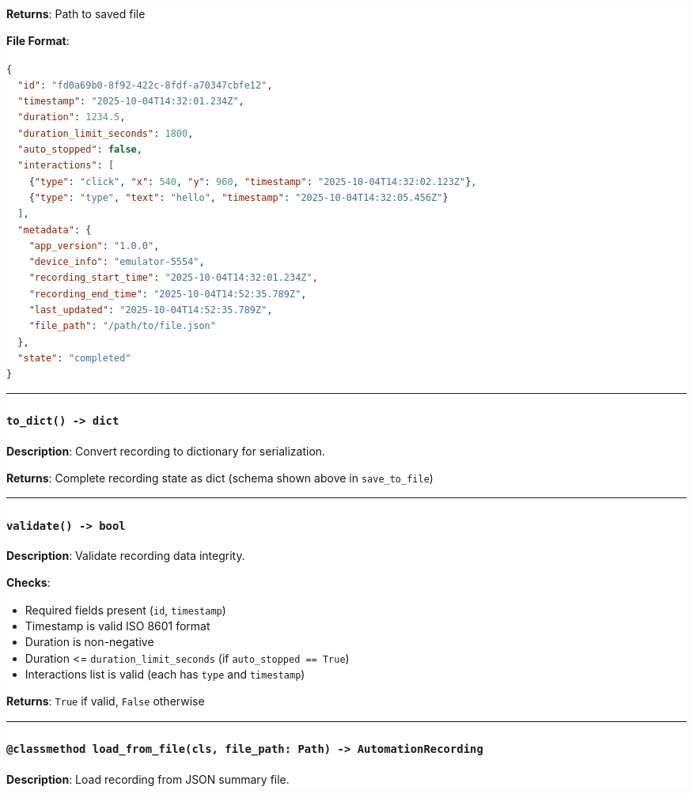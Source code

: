 **Returns**: Path to saved file

**File Format**:
```json
{
  "id": "fd0a69b0-8f92-422c-8fdf-a70347cbfe12",
  "timestamp": "2025-10-04T14:32:01.234Z",
  "duration": 1234.5,
  "duration_limit_seconds": 1800,
  "auto_stopped": false,
  "interactions": [
    {"type": "click", "x": 540, "y": 960, "timestamp": "2025-10-04T14:32:02.123Z"},
    {"type": "type", "text": "hello", "timestamp": "2025-10-04T14:32:05.456Z"}
  ],
  "metadata": {
    "app_version": "1.0.0",
    "device_info": "emulator-5554",
    "recording_start_time": "2025-10-04T14:32:01.234Z",
    "recording_end_time": "2025-10-04T14:52:35.789Z",
    "last_updated": "2025-10-04T14:52:35.789Z",
    "file_path": "/path/to/file.json"
  },
  "state": "completed"
}
```

---

### `to_dict() -> dict`

**Description**: Convert recording to dictionary for serialization.

**Returns**: Complete recording state as dict (schema shown above in `save_to_file`)

---

### `validate() -> bool`

**Description**: Validate recording data integrity.

**Checks**:
- Required fields present (`id`, `timestamp`)
- Timestamp is valid ISO 8601 format
- Duration is non-negative
- Duration <= `duration_limit_seconds` (if `auto_stopped == True`)
- Interactions list is valid (each has `type` and `timestamp`)

**Returns**: `True` if valid, `False` otherwise

---

### `@classmethod load_from_file(cls, file_path: Path) -> AutomationRecording`

**Description**: Load recording from JSON summary file.
